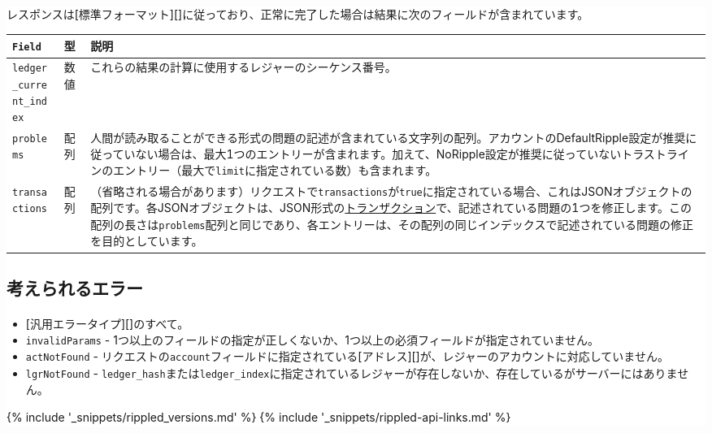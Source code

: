 

レスポンスは[標準フォーマット][]に従っており、正常に完了した場合は結果に次のフィールドが含まれています。

| `Field`                | 型   | 説明                                |
|:-----------------------|:-------|:-------------------------------------------|
| `ledger_current_index` | 数値 | これらの結果の計算に使用するレジャーのシーケンス番号。 |
| `problems`             | 配列  | 人間が読み取ることができる形式の問題の記述が含まれている文字列の配列。アカウントのDefaultRipple設定が推奨に従っていない場合は、最大1つのエントリーが含まれます。加えて、NoRipple設定が推奨に従っていないトラストラインのエントリー（最大で`limit`に指定されている数）も含まれます。 |
| `transactions`         | 配列  | （省略される場合があります）リクエストで`transactions`が`true`に指定されている場合、これはJSONオブジェクトの配列です。各JSONオブジェクトは、JSON形式の[トランザクション](transaction-formats.html)で、記述されている問題の1つを修正します。この配列の長さは`problems`配列と同じであり、各エントリーは、その配列の同じインデックスで記述されている問題の修正を目的としています。 |

## 考えられるエラー

* [汎用エラータイプ][]のすべて。
* `invalidParams` - 1つ以上のフィールドの指定が正しくないか、1つ以上の必須フィールドが指定されていません。
* `actNotFound` - リクエストの`account`フィールドに指定されている[アドレス][]が、レジャーのアカウントに対応していません。
* `lgrNotFound` - `ledger_hash`または`ledger_index`に指定されているレジャーが存在しないか、存在しているがサーバーにはありません。


{% include '_snippets/rippled_versions.md' %}
{% include '_snippets/rippled-api-links.md' %}

